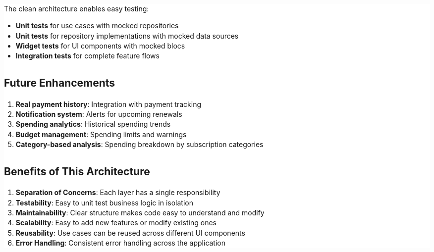 The clean architecture enables easy testing:

- **Unit tests** for use cases with mocked repositories
- **Unit tests** for repository implementations with mocked data sources
- **Widget tests** for UI components with mocked blocs
- **Integration tests** for complete feature flows

## Future Enhancements

1. **Real payment history**: Integration with payment tracking
2. **Notification system**: Alerts for upcoming renewals
3. **Spending analytics**: Historical spending trends
4. **Budget management**: Spending limits and warnings
5. **Category-based analysis**: Spending breakdown by subscription categories

## Benefits of This Architecture

1. **Separation of Concerns**: Each layer has a single responsibility
2. **Testability**: Easy to unit test business logic in isolation
3. **Maintainability**: Clear structure makes code easy to understand and modify
4. **Scalability**: Easy to add new features or modify existing ones
5. **Reusability**: Use cases can be reused across different UI components
6. **Error Handling**: Consistent error handling across the application 